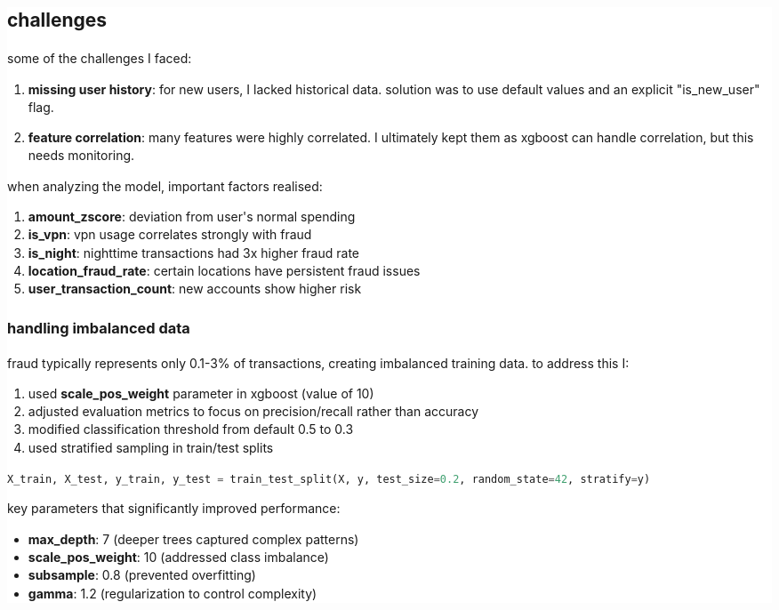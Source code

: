 ## challenges

some of the challenges I faced:

1. **missing user history**: for new users, I lacked historical data. solution was to use default values and an explicit "is_new_user" flag.

2. **feature correlation**: many features were highly correlated. I ultimately kept them as xgboost can handle correlation, but this needs monitoring.

when analyzing the model, important factors realised:

1. **amount_zscore**: deviation from user's normal spending
2. **is_vpn**: vpn usage correlates strongly with fraud 
3. **is_night**: nighttime transactions had 3x higher fraud rate
4. **location_fraud_rate**: certain locations have persistent fraud issues
5. **user_transaction_count**: new accounts show higher risk


### handling imbalanced data

fraud typically represents only 0.1-3% of transactions, creating imbalanced training data. to address this I:

1. used **scale_pos_weight** parameter in xgboost (value of 10)
2. adjusted evaluation metrics to focus on precision/recall rather than accuracy
3. modified classification threshold from default 0.5 to 0.3 
4. used stratified sampling in train/test splits

```python
X_train, X_test, y_train, y_test = train_test_split(X, y, test_size=0.2, random_state=42, stratify=y)
```

key parameters that significantly improved performance:

- **max_depth**: 7 (deeper trees captured complex patterns)
- **scale_pos_weight**: 10 (addressed class imbalance)
- **subsample**: 0.8 (prevented overfitting)
- **gamma**: 1.2 (regularization to control complexity)